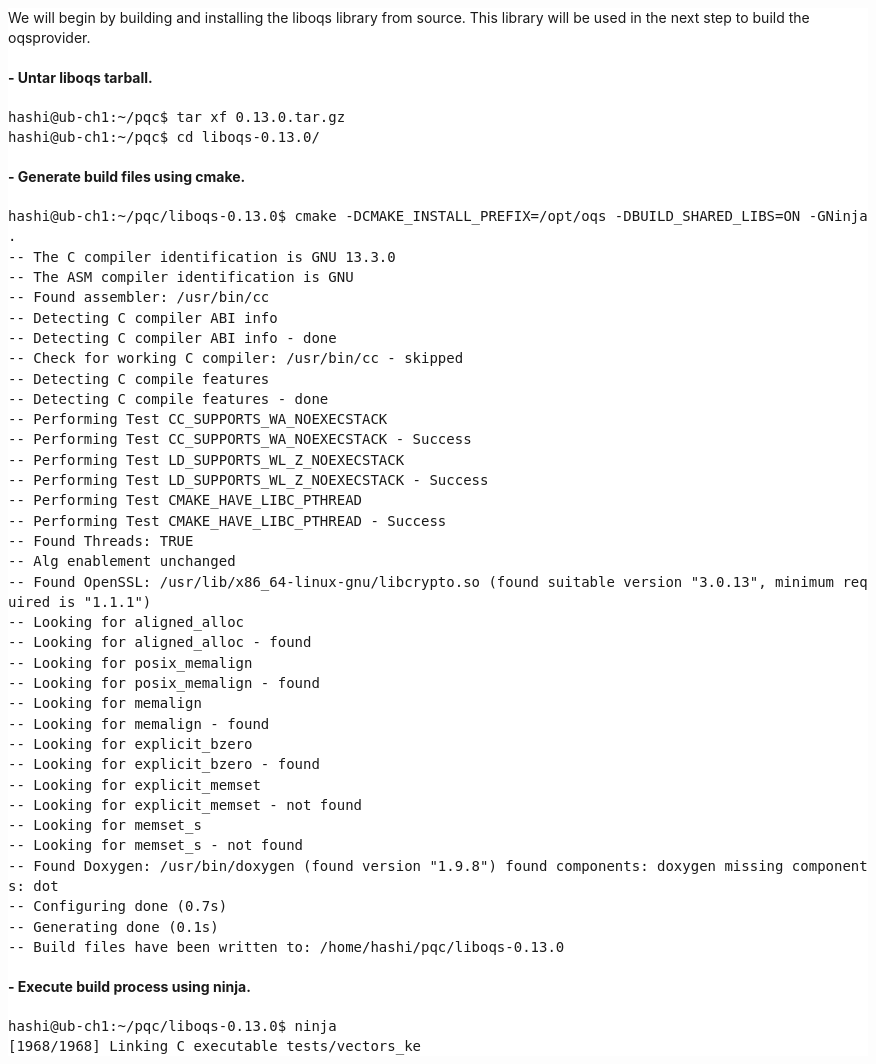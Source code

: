 We will begin by building and installing the liboqs library from source. This library will be used in the next step to build the oqsprovider.

#### - Untar liboqs tarball.
<pre>
hashi@ub-ch1:~/pqc$ tar xf 0.13.0.tar.gz 
hashi@ub-ch1:~/pqc$ cd liboqs-0.13.0/
</pre>

#### - Generate build files using cmake.
<pre>
hashi@ub-ch1:~/pqc/liboqs-0.13.0$ cmake -DCMAKE_INSTALL_PREFIX=/opt/oqs -DBUILD_SHARED_LIBS=ON -GNinja .
-- The C compiler identification is GNU 13.3.0
-- The ASM compiler identification is GNU
-- Found assembler: /usr/bin/cc
-- Detecting C compiler ABI info
-- Detecting C compiler ABI info - done
-- Check for working C compiler: /usr/bin/cc - skipped
-- Detecting C compile features
-- Detecting C compile features - done
-- Performing Test CC_SUPPORTS_WA_NOEXECSTACK
-- Performing Test CC_SUPPORTS_WA_NOEXECSTACK - Success
-- Performing Test LD_SUPPORTS_WL_Z_NOEXECSTACK
-- Performing Test LD_SUPPORTS_WL_Z_NOEXECSTACK - Success
-- Performing Test CMAKE_HAVE_LIBC_PTHREAD
-- Performing Test CMAKE_HAVE_LIBC_PTHREAD - Success
-- Found Threads: TRUE  
-- Alg enablement unchanged
-- Found OpenSSL: /usr/lib/x86_64-linux-gnu/libcrypto.so (found suitable version "3.0.13", minimum required is "1.1.1")  
-- Looking for aligned_alloc
-- Looking for aligned_alloc - found
-- Looking for posix_memalign
-- Looking for posix_memalign - found
-- Looking for memalign
-- Looking for memalign - found
-- Looking for explicit_bzero
-- Looking for explicit_bzero - found
-- Looking for explicit_memset
-- Looking for explicit_memset - not found
-- Looking for memset_s
-- Looking for memset_s - not found
-- Found Doxygen: /usr/bin/doxygen (found version "1.9.8") found components: doxygen missing components: dot
-- Configuring done (0.7s)
-- Generating done (0.1s)
-- Build files have been written to: /home/hashi/pqc/liboqs-0.13.0
</pre>

#### - Execute build process using ninja.
<pre>
hashi@ub-ch1:~/pqc/liboqs-0.13.0$ ninja
[1968/1968] Linking C executable tests/vectors_ke
</pre>
